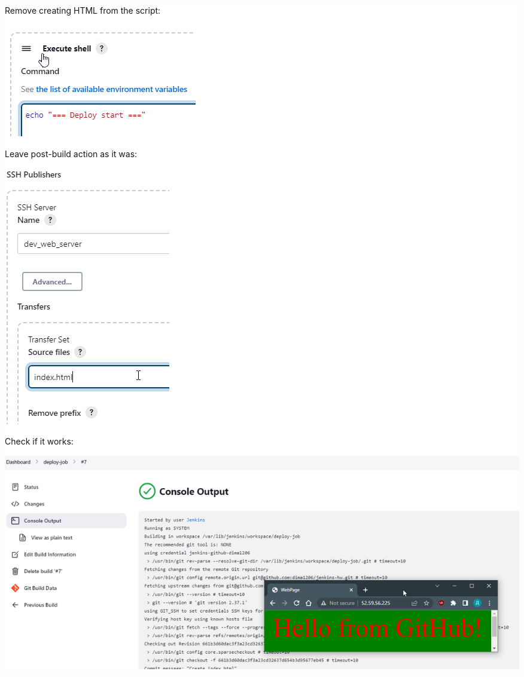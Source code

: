 Remove creating HTML from the script:

![](./images/l2/2.31.png)

Leave post-build action as it was:

![](./images/l2/2.33.png)

Check if it works:

![](./images/l2/2.34.png)
